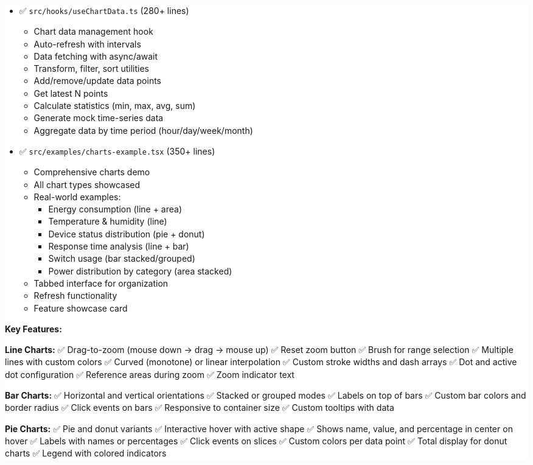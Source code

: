 - ✅ `src/hooks/useChartData.ts` (280+ lines)
  - Chart data management hook
  - Auto-refresh with intervals
  - Data fetching with async/await
  - Transform, filter, sort utilities
  - Add/remove/update data points
  - Get latest N points
  - Calculate statistics (min, max, avg, sum)
  - Generate mock time-series data
  - Aggregate data by time period (hour/day/week/month)

- ✅ `src/examples/charts-example.tsx` (350+ lines)
  - Comprehensive charts demo
  - All chart types showcased
  - Real-world examples:
    - Energy consumption (line + area)
    - Temperature & humidity (line)
    - Device status distribution (pie + donut)
    - Response time analysis (line + bar)
    - Switch usage (bar stacked/grouped)
    - Power distribution by category (area stacked)
  - Tabbed interface for organization
  - Refresh functionality
  - Feature showcase card

**Key Features:**

**Line Charts:**
✅ Drag-to-zoom (mouse down → drag → mouse up)
✅ Reset zoom button
✅ Brush for range selection
✅ Multiple lines with custom colors
✅ Curved (monotone) or linear interpolation
✅ Custom stroke widths and dash arrays
✅ Dot and active dot configuration
✅ Reference areas during zoom
✅ Zoom indicator text

**Bar Charts:**
✅ Horizontal and vertical orientations
✅ Stacked or grouped modes
✅ Labels on top of bars
✅ Custom bar colors and border radius
✅ Click events on bars
✅ Responsive to container size
✅ Custom tooltips with data

**Pie Charts:**
✅ Pie and donut variants
✅ Interactive hover with active shape
✅ Shows name, value, and percentage in center on hover
✅ Labels with names or percentages
✅ Click events on slices
✅ Custom colors per data point
✅ Total display for donut charts
✅ Legend with colored indicators
